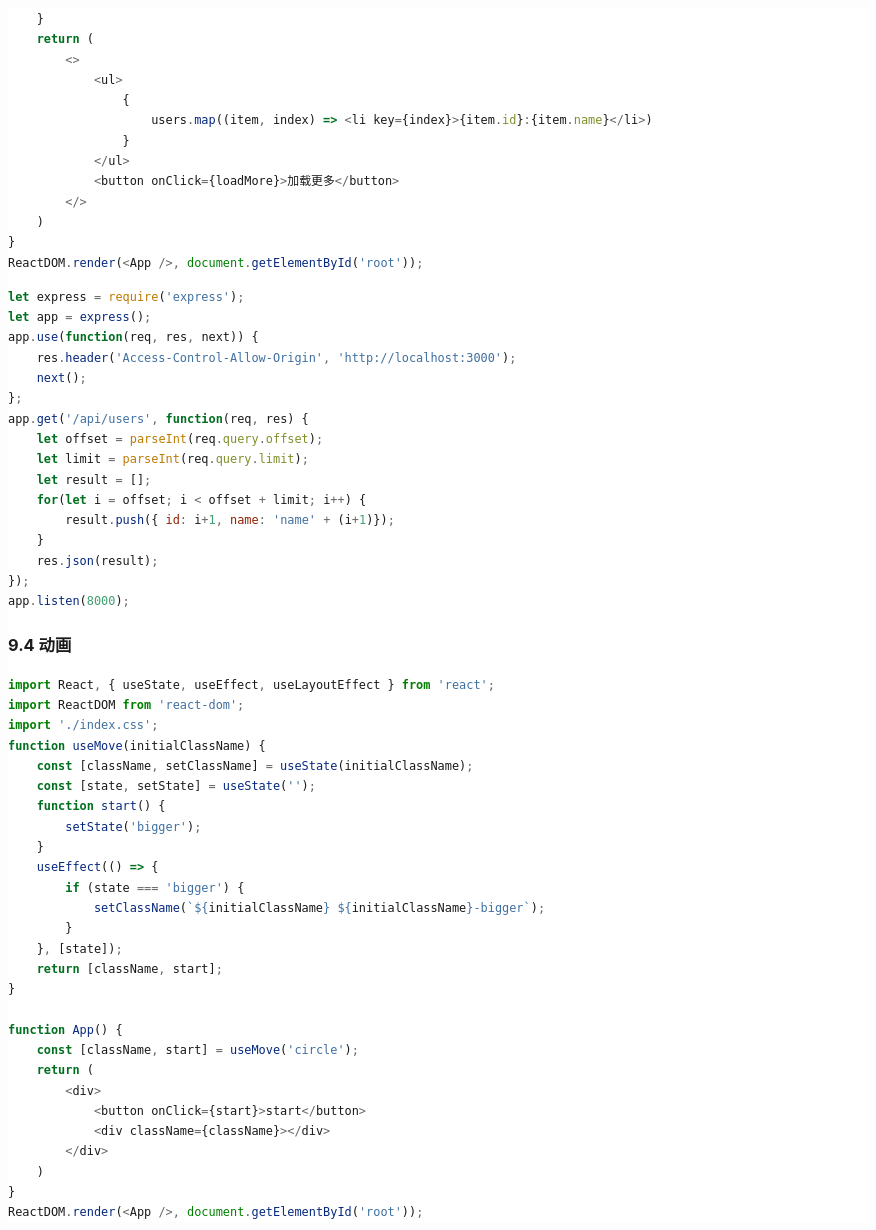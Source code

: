 ```js
    }
    return (
        <>
            <ul>
                {
                    users.map((item, index) => <li key={index}>{item.id}:{item.name}</li>)
                }
            </ul>
            <button onClick={loadMore}>加载更多</button>
        </>
    )
}
ReactDOM.render(<App />, document.getElementById('root'));
```
```js
let express = require('express');
let app = express();
app.use(function(req, res, next)) {
    res.header('Access-Control-Allow-Origin', 'http://localhost:3000');
    next();
};
app.get('/api/users', function(req, res) {
    let offset = parseInt(req.query.offset);
    let limit = parseInt(req.query.limit);
    let result = [];
    for(let i = offset; i < offset + limit; i++) {
        result.push({ id: i+1, name: 'name' + (i+1)});
    }
    res.json(result);
});
app.listen(8000);
```
### 9.4 动画
```js
import React, { useState, useEffect, useLayoutEffect } from 'react';
import ReactDOM from 'react-dom';
import './index.css';
function useMove(initialClassName) {
    const [className, setClassName] = useState(initialClassName);
    const [state, setState] = useState('');
    function start() {
        setState('bigger');
    }
    useEffect(() => {
        if (state === 'bigger') {
            setClassName(`${initialClassName} ${initialClassName}-bigger`);
        }
    }, [state]);
    return [className, start];
}

function App() {
    const [className, start] = useMove('circle');
    return (
        <div>
            <button onClick={start}>start</button>
            <div className={className}></div>
        </div>
    )
}
ReactDOM.render(<App />, document.getElementById('root'));
```
```css
```